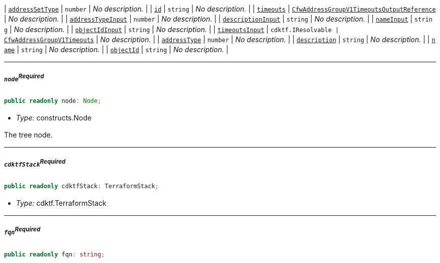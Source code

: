 | <code><a href="#@cdktf/provider-opentelekomcloud.cfwAddressGroupV1.CfwAddressGroupV1.property.addressSetType">addressSetType</a></code> | <code>number</code> | *No description.* |
| <code><a href="#@cdktf/provider-opentelekomcloud.cfwAddressGroupV1.CfwAddressGroupV1.property.id">id</a></code> | <code>string</code> | *No description.* |
| <code><a href="#@cdktf/provider-opentelekomcloud.cfwAddressGroupV1.CfwAddressGroupV1.property.timeouts">timeouts</a></code> | <code><a href="#@cdktf/provider-opentelekomcloud.cfwAddressGroupV1.CfwAddressGroupV1TimeoutsOutputReference">CfwAddressGroupV1TimeoutsOutputReference</a></code> | *No description.* |
| <code><a href="#@cdktf/provider-opentelekomcloud.cfwAddressGroupV1.CfwAddressGroupV1.property.addressTypeInput">addressTypeInput</a></code> | <code>number</code> | *No description.* |
| <code><a href="#@cdktf/provider-opentelekomcloud.cfwAddressGroupV1.CfwAddressGroupV1.property.descriptionInput">descriptionInput</a></code> | <code>string</code> | *No description.* |
| <code><a href="#@cdktf/provider-opentelekomcloud.cfwAddressGroupV1.CfwAddressGroupV1.property.nameInput">nameInput</a></code> | <code>string</code> | *No description.* |
| <code><a href="#@cdktf/provider-opentelekomcloud.cfwAddressGroupV1.CfwAddressGroupV1.property.objectIdInput">objectIdInput</a></code> | <code>string</code> | *No description.* |
| <code><a href="#@cdktf/provider-opentelekomcloud.cfwAddressGroupV1.CfwAddressGroupV1.property.timeoutsInput">timeoutsInput</a></code> | <code>cdktf.IResolvable \| <a href="#@cdktf/provider-opentelekomcloud.cfwAddressGroupV1.CfwAddressGroupV1Timeouts">CfwAddressGroupV1Timeouts</a></code> | *No description.* |
| <code><a href="#@cdktf/provider-opentelekomcloud.cfwAddressGroupV1.CfwAddressGroupV1.property.addressType">addressType</a></code> | <code>number</code> | *No description.* |
| <code><a href="#@cdktf/provider-opentelekomcloud.cfwAddressGroupV1.CfwAddressGroupV1.property.description">description</a></code> | <code>string</code> | *No description.* |
| <code><a href="#@cdktf/provider-opentelekomcloud.cfwAddressGroupV1.CfwAddressGroupV1.property.name">name</a></code> | <code>string</code> | *No description.* |
| <code><a href="#@cdktf/provider-opentelekomcloud.cfwAddressGroupV1.CfwAddressGroupV1.property.objectId">objectId</a></code> | <code>string</code> | *No description.* |

---

##### `node`<sup>Required</sup> <a name="node" id="@cdktf/provider-opentelekomcloud.cfwAddressGroupV1.CfwAddressGroupV1.property.node"></a>

```typescript
public readonly node: Node;
```

- *Type:* constructs.Node

The tree node.

---

##### `cdktfStack`<sup>Required</sup> <a name="cdktfStack" id="@cdktf/provider-opentelekomcloud.cfwAddressGroupV1.CfwAddressGroupV1.property.cdktfStack"></a>

```typescript
public readonly cdktfStack: TerraformStack;
```

- *Type:* cdktf.TerraformStack

---

##### `fqn`<sup>Required</sup> <a name="fqn" id="@cdktf/provider-opentelekomcloud.cfwAddressGroupV1.CfwAddressGroupV1.property.fqn"></a>

```typescript
public readonly fqn: string;
```

